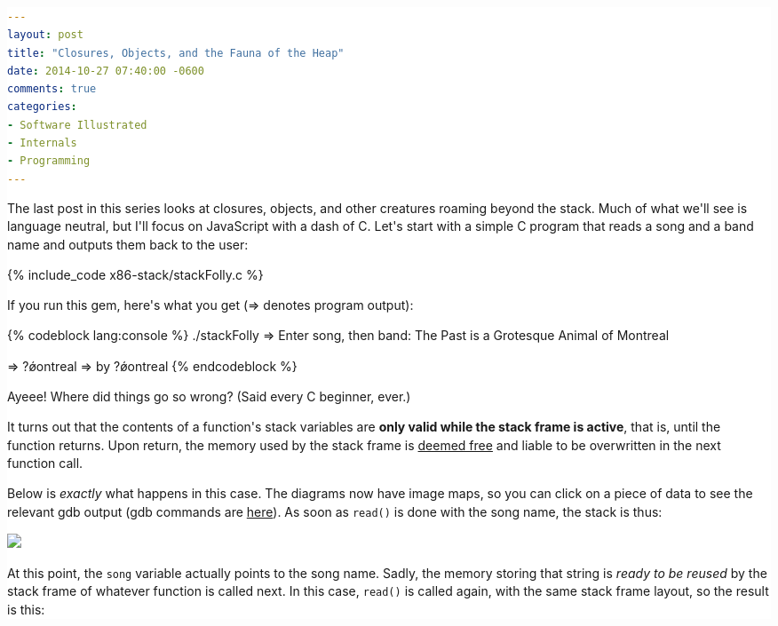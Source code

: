 ```yaml
---
layout: post
title: "Closures, Objects, and the Fauna of the Heap"
date: 2014-10-27 07:40:00 -0600
comments: true
categories: 
- Software Illustrated
- Internals
- Programming
---
```


The last post in this series looks at closures, objects, and other creatures
roaming beyond the stack. Much of what we'll see is language neutral, but I'll
focus on JavaScript with a dash of C.  Let's start with a simple C program that
reads a song and a band name and outputs them back to the user:

{% include_code x86-stack/stackFolly.c %}

If you run this gem, here's what you get (=> denotes program output):

{% codeblock lang:console %}
./stackFolly
=> Enter song, then band:
The Past is a Grotesque Animal
of Montreal

=> ?ǿontreal
=> by ?ǿontreal
{% endcodeblock %}

Ayeee! Where did things go so wrong? (Said every C beginner, ever.)

It turns out that the contents of a function's stack variables are **only valid
while the stack frame is active**, that is, until the function returns.  Upon
return, the memory used by the stack frame is [deemed free][epilogues] and
liable to be overwritten in the next function call.

Below is *exactly* what happens in this case. The diagrams now have image maps,
so you can click on a piece of data to see the relevant gdb output (gdb commands
are [here][stackFolly-gdb-commands]). As soon as `read()` is done with the song
name, the stack is thus:

<img id="readSong" class="center" src="/img/stack/readSong.png"
usemap="#mapreadSong">
<map id="mapreadSong" name="mapreadSong">
<area shape='poly' coords='754,6,754,86,14,86,14,6' href='https://github.com/gduarte/blog/blob/master/code/x86-stack/stackFolly-gdb-output.txt#L47'>
<area shape='poly' coords='754,146,754,226,114,226,114,146' href='https://github.com/gduarte/blog/blob/master/code/x86-stack/stackFolly-gdb-output.txt#L70'>
</map>

At this point, the `song` variable actually points to the song name. Sadly, the
memory storing that string is *ready to be reused* by the stack frame of
whatever function is called next. In this case, `read()` is called again, with
the same stack frame layout, so the result is this:


[subscribe]: http://feeds.feedburner.com/GustavoDuarte
[follow me]: http://twitter.com/food4hackers
[stack]: /post/journey-to-the-stack "Journey to the Stack"
[stackFolly-gdb-commands]: https://github.com/gduarte/blog/blob/master/code/x86-stack/stackFolly-gdb-commands.txt
[readIntoHeap]: https://github.com/gduarte/blog/blob/master/code/x86-stack/readIntoHeap.c
[readIntoHeap-gdb-output]: https://github.com/gduarte/blog/blob/master/code/x86-stack/readIntoHeap-gdb-output.txt#L47
[epilogues]: /post/epilogues-canaries-buffer-overflows/
[heap]: /foo
[coffee-do]: http://coffeescript.org/#loops
[koan]: http://people.csail.mit.edu/gregs/ll1-discuss-archive-html/msg03277.html
[v8-objects]: https://code.google.com/p/v8/source/browse/trunk/src/objects.h#37
[HeapNumber]: https://code.google.com/p/v8/source/browse/trunk/src/objects.h#1505
[v8-jsobject]: https://code.google.com/p/v8/source/browse/trunk/src/objects.h#1671
[v8-scopeInfo]: https://code.google.com/p/v8/source/browse/trunk/src/objects.h#4115
[v8-context]: https://code.google.com/p/v8/source/browse/trunk/src/contexts.h#188
[v8-sharedFunctionInfo]: https://code.google.com/p/v8/source/browse/trunk/src/objects.h#6612
[v8-smi]: https://code.google.com/p/v8/source/browse/trunk/src/objects.h#1264
[v8-storage]: https://code.google.com/p/v8/source/browse/trunk/src/objects.h#148
[jsfunction]: https://code.google.com/p/v8/source/browse/trunk/src/objects.h#7245
[lexical environments]: http://people.mozilla.org/~jorendorff/es6-draft.html#sec-lexical-environments
[environment record]: http://people.mozilla.org/~jorendorff/es6-draft.html#sec-environment-records
[v8-closures]: http://mrale.ph/blog/2012/09/23/grokking-v8-closures-for-fun.html
[egorov]: http://mrale.ph
[jsperf-number]: http://jsperf.com/primitive-numbers-vs-wrapped-numbers/2
[es6-toprimitive]: http://people.mozilla.org/~jorendorff/es6-draft.html#sec-toprimitive